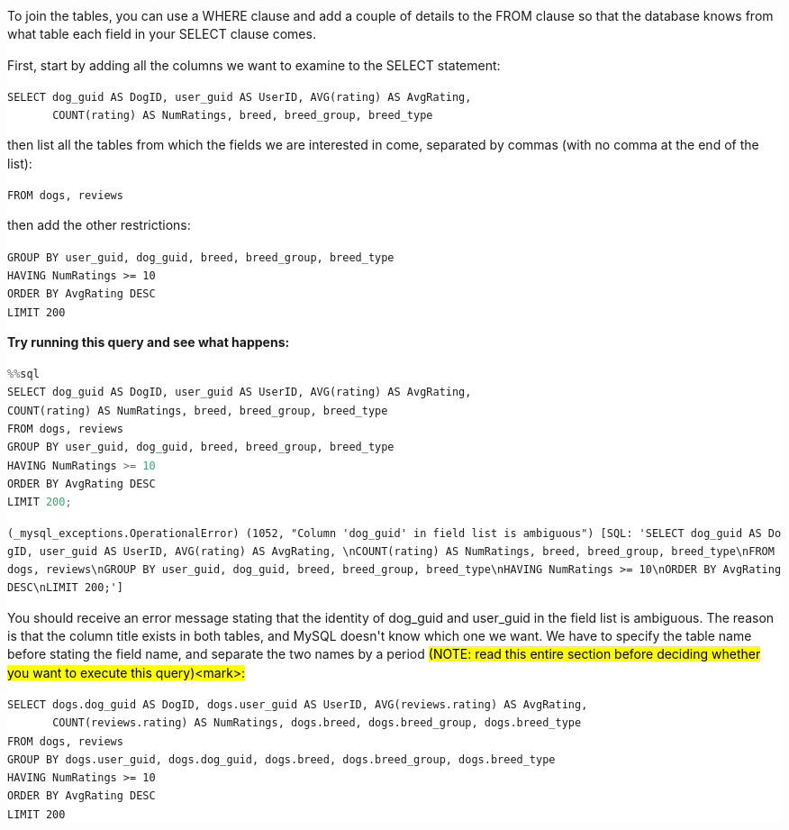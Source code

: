 To join the tables, you can use a WHERE clause and add a couple of details to the FROM clause so that the database knows from what table each field in your SELECT clause comes.  

First, start by adding all the columns we want to examine to the SELECT statement:

```mySQL
SELECT dog_guid AS DogID, user_guid AS UserID, AVG(rating) AS AvgRating, 
       COUNT(rating) AS NumRatings, breed, breed_group, breed_type
```
then list all the tables from which the fields we are interested in come, separated by commas (with no comma at the end of the list):

```mySQL
FROM dogs, reviews
```
then add the other restrictions:

```mySQL
GROUP BY user_guid, dog_guid, breed, breed_group, breed_type
HAVING NumRatings >= 10
ORDER BY AvgRating DESC
LIMIT 200
```

**Try running this query and see what happens:**




```python
%%sql 
SELECT dog_guid AS DogID, user_guid AS UserID, AVG(rating) AS AvgRating, 
COUNT(rating) AS NumRatings, breed, breed_group, breed_type
FROM dogs, reviews
GROUP BY user_guid, dog_guid, breed, breed_group, breed_type
HAVING NumRatings >= 10
ORDER BY AvgRating DESC
LIMIT 200;

```

    (_mysql_exceptions.OperationalError) (1052, "Column 'dog_guid' in field list is ambiguous") [SQL: 'SELECT dog_guid AS DogID, user_guid AS UserID, AVG(rating) AS AvgRating, \nCOUNT(rating) AS NumRatings, breed, breed_group, breed_type\nFROM dogs, reviews\nGROUP BY user_guid, dog_guid, breed, breed_group, breed_type\nHAVING NumRatings >= 10\nORDER BY AvgRating DESC\nLIMIT 200;']


You should receive an error message stating that the identity of dog_guid and user_guid in the field list is ambiguous. The reason is that the column title exists in both tables, and MySQL doesn't know which one we want. We have to specify the table name before stating the field name, and separate the two names by a period <mark>(NOTE: read this entire section before deciding whether you want to execute this query)<mark\>:

```mySQL
SELECT dogs.dog_guid AS DogID, dogs.user_guid AS UserID, AVG(reviews.rating) AS AvgRating,     
       COUNT(reviews.rating) AS NumRatings, dogs.breed, dogs.breed_group, dogs.breed_type
FROM dogs, reviews
GROUP BY dogs.user_guid, dogs.dog_guid, dogs.breed, dogs.breed_group, dogs.breed_type
HAVING NumRatings >= 10
ORDER BY AvgRating DESC
LIMIT 200
```
